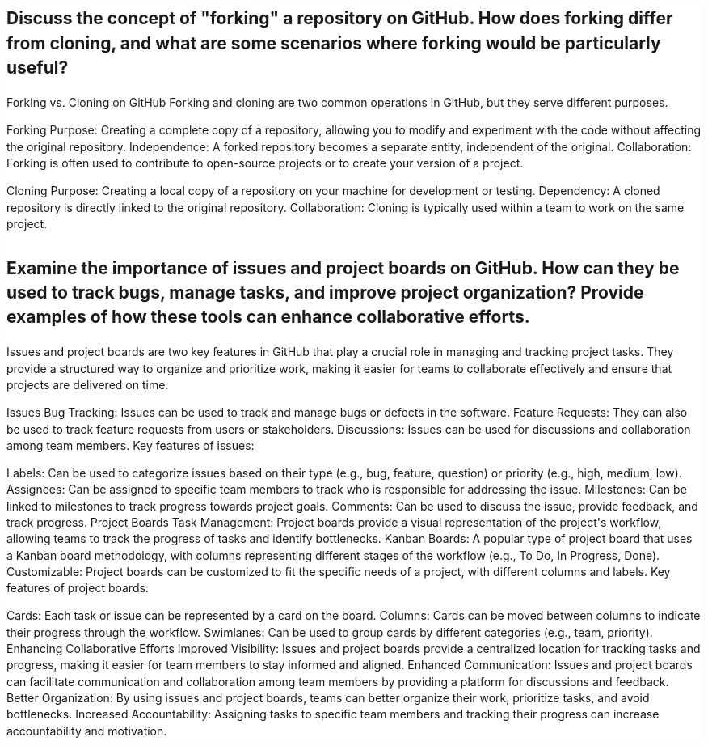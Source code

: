 
## Discuss the concept of "forking" a repository on GitHub. How does forking differ from cloning, and what are some scenarios where forking would be particularly useful?

Forking vs. Cloning on GitHub
Forking and cloning are two common operations in GitHub, but they serve different purposes.

Forking
Purpose: Creating a complete copy of a repository, allowing you to modify and experiment with the code without affecting the original repository.
Independence: A forked repository becomes a separate entity, independent of the original.
Collaboration: Forking is often used to contribute to open-source projects or to create your version of a project.

Cloning
Purpose: Creating a local copy of a repository on your machine for development or testing.
Dependency: A cloned repository is directly linked to the original repository.
Collaboration: Cloning is typically used within a team to work on the same project.

## Examine the importance of issues and project boards on GitHub. How can they be used to track bugs, manage tasks, and improve project organization? Provide examples of how these tools can enhance collaborative efforts.
Issues and project boards are two key features in GitHub that play a crucial role in managing and tracking project tasks. They provide a structured way to organize and prioritize work, making it easier for teams to collaborate effectively and ensure that projects are delivered on time.

Issues
Bug Tracking: Issues can be used to track and manage bugs or defects in the software.
Feature Requests: They can also be used to track feature requests from users or stakeholders.
Discussions: Issues can be used for discussions and collaboration among team members.
Key features of issues:

Labels: Can be used to categorize issues based on their type (e.g., bug, feature, question) or priority (e.g., high, medium, low).
Assignees: Can be assigned to specific team members to track who is responsible for addressing the issue.
Milestones: Can be linked to milestones to track progress towards project goals.
Comments: Can be used to discuss the issue, provide feedback, and track progress.
Project Boards
Task Management: Project boards provide a visual representation of the project's workflow, allowing teams to track the progress of tasks and identify bottlenecks.
Kanban Boards: A popular type of project board that uses a Kanban board methodology, with columns representing different stages of the workflow (e.g., To Do, In Progress, Done).
Customizable: Project boards can be customized to fit the specific needs of a project, with different columns and labels.
Key features of project boards:

Cards: Each task or issue can be represented by a card on the board.
Columns: Cards can be moved between columns to indicate their progress through the workflow.
Swimlanes: Can be used to group cards by different categories (e.g., team, priority).
Enhancing Collaborative Efforts
Improved Visibility: Issues and project boards provide a centralized location for tracking tasks and progress, making it easier for team members to stay informed and aligned.
Enhanced Communication: Issues and project boards can facilitate communication and collaboration among team members by providing a platform for discussions and feedback.
Better Organization: By using issues and project boards, teams can better organize their work, prioritize tasks, and avoid bottlenecks.
Increased Accountability: Assigning tasks to specific team members and tracking their progress can increase accountability and motivation.
